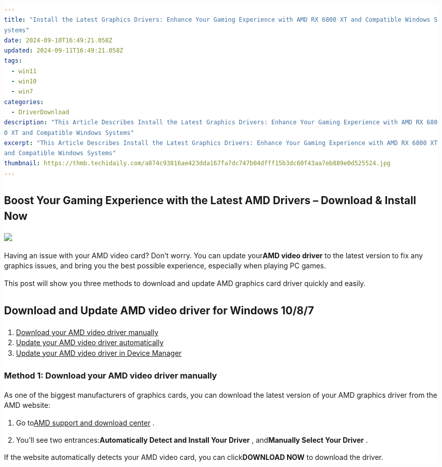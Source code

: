 ```yaml
---
title: "Install the Latest Graphics Drivers: Enhance Your Gaming Experience with AMD RX 6800 XT and Compatible Windows Systems"
date: 2024-09-10T16:49:21.058Z
updated: 2024-09-11T16:49:21.058Z
tags:
  - win11
  - win10
  - win7
categories:
  - DriverDownload
description: "This Article Describes Install the Latest Graphics Drivers: Enhance Your Gaming Experience with AMD RX 6800 XT and Compatible Windows Systems"
excerpt: "This Article Describes Install the Latest Graphics Drivers: Enhance Your Gaming Experience with AMD RX 6800 XT and Compatible Windows Systems"
thumbnail: https://thmb.techidaily.com/a874c93816ae423dda167fa7dc747b04dfff15b3dc60f43aa7eb889e0d525524.jpg
---
```


## Boost Your Gaming Experience with the Latest AMD Drivers – Download & Install Now

![](https://images.drivereasy.com/wp-content/uploads/2018/06/img_5b1f83ad32d29.jpg)

 Having an issue with your AMD video card? Don’t worry. You can update your**AMD video driver** to the latest version to fix any graphics issues, and bring you the best possible experience, especially when playing PC games.

 This post will show you three methods to download and update AMD graphics card driver quickly and easily.

## Download and Update AMD video driver for Windows 10/8/7

1. [Download your AMD video driver manually](https://tools.techidaily.com/drivereasy/download/)
2. [Update your AMD video driver automatically](https://tools.techidaily.com/drivereasy/download/)
3. [Update your AMD video driver in Device Manager](https://tools.techidaily.com/drivereasy/download/)

### Method 1: Download your AMD video driver manually

 As one of the biggest manufacturers of graphics cards, you can download the latest version of your AMD graphics driver from the AMD website:

 1) Go to[AMD support and download center](https://support.amd.com/en-us/download) .

 2) You’ll see two entrances:**Automatically Detect and Install Your Driver** , and**Manually Select Your Driver** .

 If the website automatically detects your AMD video card, you can click**DOWNLOAD NOW** to download the driver.

